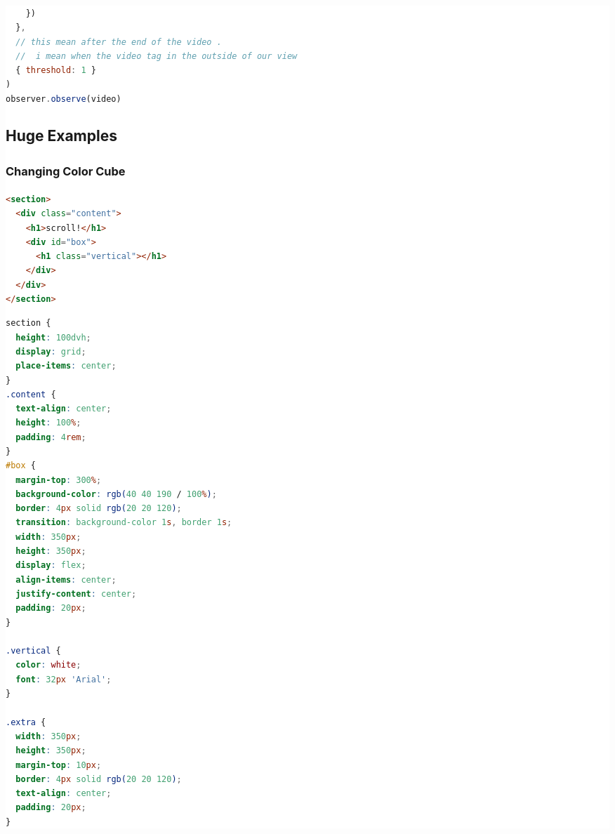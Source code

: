 ```js
    })
  },
  // this mean after the end of the video .
  //  i mean when the video tag in the outside of our view
  { threshold: 1 }
)
observer.observe(video)
```

## Huge Examples

### Changing Color Cube

```html
<section>
  <div class="content">
    <h1>scroll!</h1>
    <div id="box">
      <h1 class="vertical"></h1>
    </div>
  </div>
</section>
```

```css
section {
  height: 100dvh;
  display: grid;
  place-items: center;
}
.content {
  text-align: center;
  height: 100%;
  padding: 4rem;
}
#box {
  margin-top: 300%;
  background-color: rgb(40 40 190 / 100%);
  border: 4px solid rgb(20 20 120);
  transition: background-color 1s, border 1s;
  width: 350px;
  height: 350px;
  display: flex;
  align-items: center;
  justify-content: center;
  padding: 20px;
}

.vertical {
  color: white;
  font: 32px 'Arial';
}

.extra {
  width: 350px;
  height: 350px;
  margin-top: 10px;
  border: 4px solid rgb(20 20 120);
  text-align: center;
  padding: 20px;
}
```
